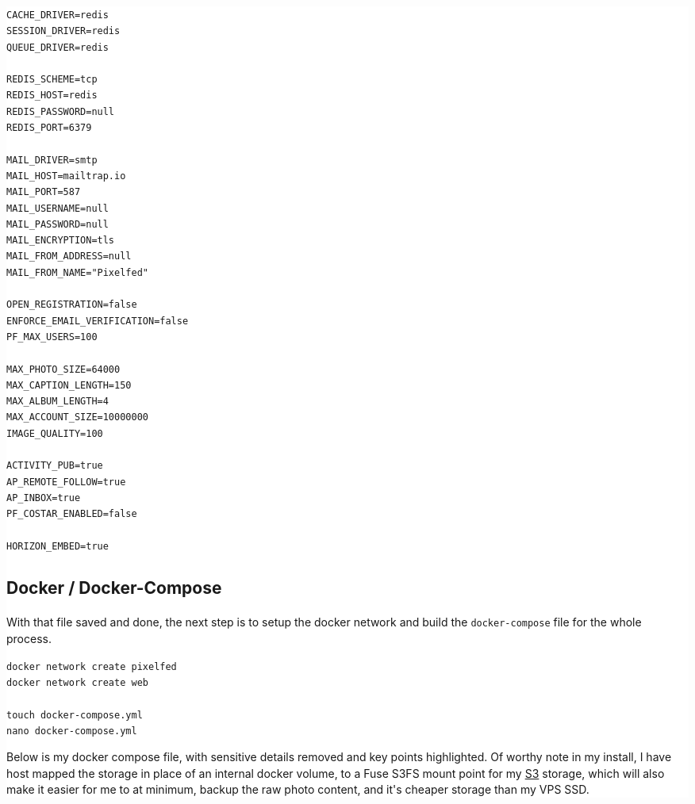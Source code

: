 ````
CACHE_DRIVER=redis
SESSION_DRIVER=redis
QUEUE_DRIVER=redis

REDIS_SCHEME=tcp
REDIS_HOST=redis
REDIS_PASSWORD=null
REDIS_PORT=6379

MAIL_DRIVER=smtp
MAIL_HOST=mailtrap.io
MAIL_PORT=587
MAIL_USERNAME=null
MAIL_PASSWORD=null
MAIL_ENCRYPTION=tls
MAIL_FROM_ADDRESS=null
MAIL_FROM_NAME="Pixelfed"

OPEN_REGISTRATION=false
ENFORCE_EMAIL_VERIFICATION=false
PF_MAX_USERS=100

MAX_PHOTO_SIZE=64000
MAX_CAPTION_LENGTH=150
MAX_ALBUM_LENGTH=4
MAX_ACCOUNT_SIZE=10000000
IMAGE_QUALITY=100

ACTIVITY_PUB=true
AP_REMOTE_FOLLOW=true
AP_INBOX=true
PF_COSTAR_ENABLED=false

HORIZON_EMBED=true
````

## Docker / Docker-Compose

With that file saved and done, the next step is to setup the docker network and build the `docker-compose` file for the whole process.

````
docker network create pixelfed
docker network create web

touch docker-compose.yml
nano docker-compose.yml
````

Below is my docker compose file, with sensitive details removed and key points highlighted. Of worthy note in my install, I have host mapped the storage in place of an internal docker volume, to a Fuse S3FS mount point for my [S3](https://wasabi.com/cloud-storage-pricing/) storage, which will also make it easier for me to at minimum, backup the raw photo content, and it's cheaper storage than my VPS SSD.
